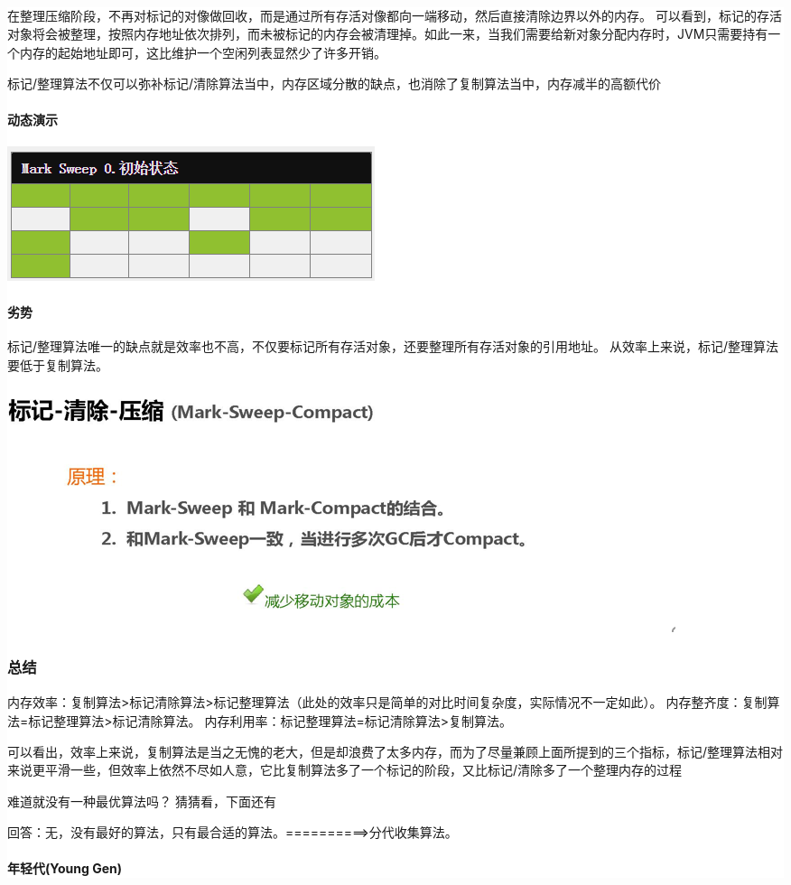 在整理压缩阶段，不再对标记的对像做回收，而是通过所有存活对像都向一端移动，然后直接清除边界以外的内存。
可以看到，标记的存活对象将会被整理，按照内存地址依次排列，而未被标记的内存会被清理掉。如此一来，当我们需要给新对象分配内存时，JVM只需要持有一个内存的起始地址即可，这比维护一个空闲列表显然少了许多开销。

标记/整理算法不仅可以弥补标记/清除算法当中，内存区域分散的缺点，也消除了复制算法当中，内存减半的高额代价 

#### 动态演示

![1599209014558](JVM.assets/mark_compact.gif)

#### 劣势

标记/整理算法唯一的缺点就是效率也不高，不仅要标记所有存活对象，还要整理所有存活对象的引用地址。
从效率上来说，标记/整理算法要低于复制算法。

![1599209014558](JVM.assets/588ba36bdf68bca7e91b8a94a45f326.png)

### 总结

内存效率：复制算法>标记清除算法>标记整理算法（此处的效率只是简单的对比时间复杂度，实际情况不一定如此）。 
内存整齐度：复制算法=标记整理算法>标记清除算法。 
内存利用率：标记整理算法=标记清除算法>复制算法。 

可以看出，效率上来说，复制算法是当之无愧的老大，但是却浪费了太多内存，而为了尽量兼顾上面所提到的三个指标，标记/整理算法相对来说更平滑一些，但效率上依然不尽如人意，它比复制算法多了一个标记的阶段，又比标记/清除多了一个整理内存的过程

难道就没有一种最优算法吗？ 猜猜看，下面还有


回答：无，没有最好的算法，只有最合适的算法。==========>分代收集算法。

#### 年轻代(Young Gen)  
